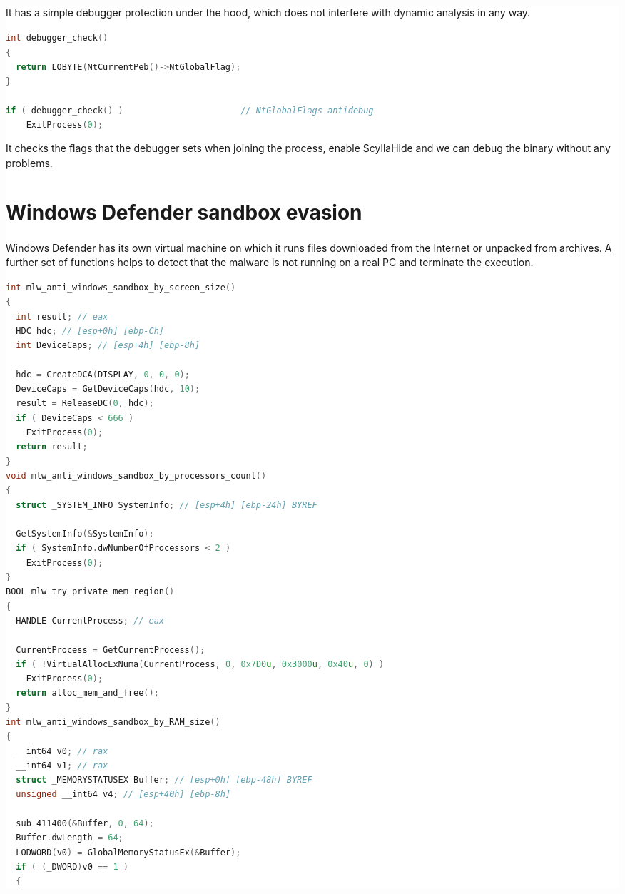 It has a simple debugger protection under the hood, which does not interfere with dynamic analysis in any way.

```cpp
int debugger_check()
{
  return LOBYTE(NtCurrentPeb()->NtGlobalFlag);
}

if ( debugger_check() )                       // NtGlobalFlags antidebug
    ExitProcess(0);
```

It checks the flags that the debugger sets when joining the process, enable ScyllaHide and we can debug the binary without any problems.

# Windows Defender sandbox evasion

Windows Defender has its own virtual machine on which it runs files downloaded from the Internet or unpacked from archives. A further set of functions helps to detect that the malware is not running on a real PC and terminate the execution.

```cpp
int mlw_anti_windows_sandbox_by_screen_size()
{
  int result; // eax
  HDC hdc; // [esp+0h] [ebp-Ch]
  int DeviceCaps; // [esp+4h] [ebp-8h]

  hdc = CreateDCA(DISPLAY, 0, 0, 0);
  DeviceCaps = GetDeviceCaps(hdc, 10);
  result = ReleaseDC(0, hdc);
  if ( DeviceCaps < 666 )
    ExitProcess(0);
  return result;
}
void mlw_anti_windows_sandbox_by_processors_count()
{
  struct _SYSTEM_INFO SystemInfo; // [esp+4h] [ebp-24h] BYREF

  GetSystemInfo(&SystemInfo);
  if ( SystemInfo.dwNumberOfProcessors < 2 )
    ExitProcess(0);
}
BOOL mlw_try_private_mem_region()
{
  HANDLE CurrentProcess; // eax

  CurrentProcess = GetCurrentProcess();
  if ( !VirtualAllocExNuma(CurrentProcess, 0, 0x7D0u, 0x3000u, 0x40u, 0) )
    ExitProcess(0);
  return alloc_mem_and_free();
}
int mlw_anti_windows_sandbox_by_RAM_size()
{
  __int64 v0; // rax
  __int64 v1; // rax
  struct _MEMORYSTATUSEX Buffer; // [esp+0h] [ebp-48h] BYREF
  unsigned __int64 v4; // [esp+40h] [ebp-8h]

  sub_411400(&Buffer, 0, 64);
  Buffer.dwLength = 64;
  LODWORD(v0) = GlobalMemoryStatusEx(&Buffer);
  if ( (_DWORD)v0 == 1 )
  {
```